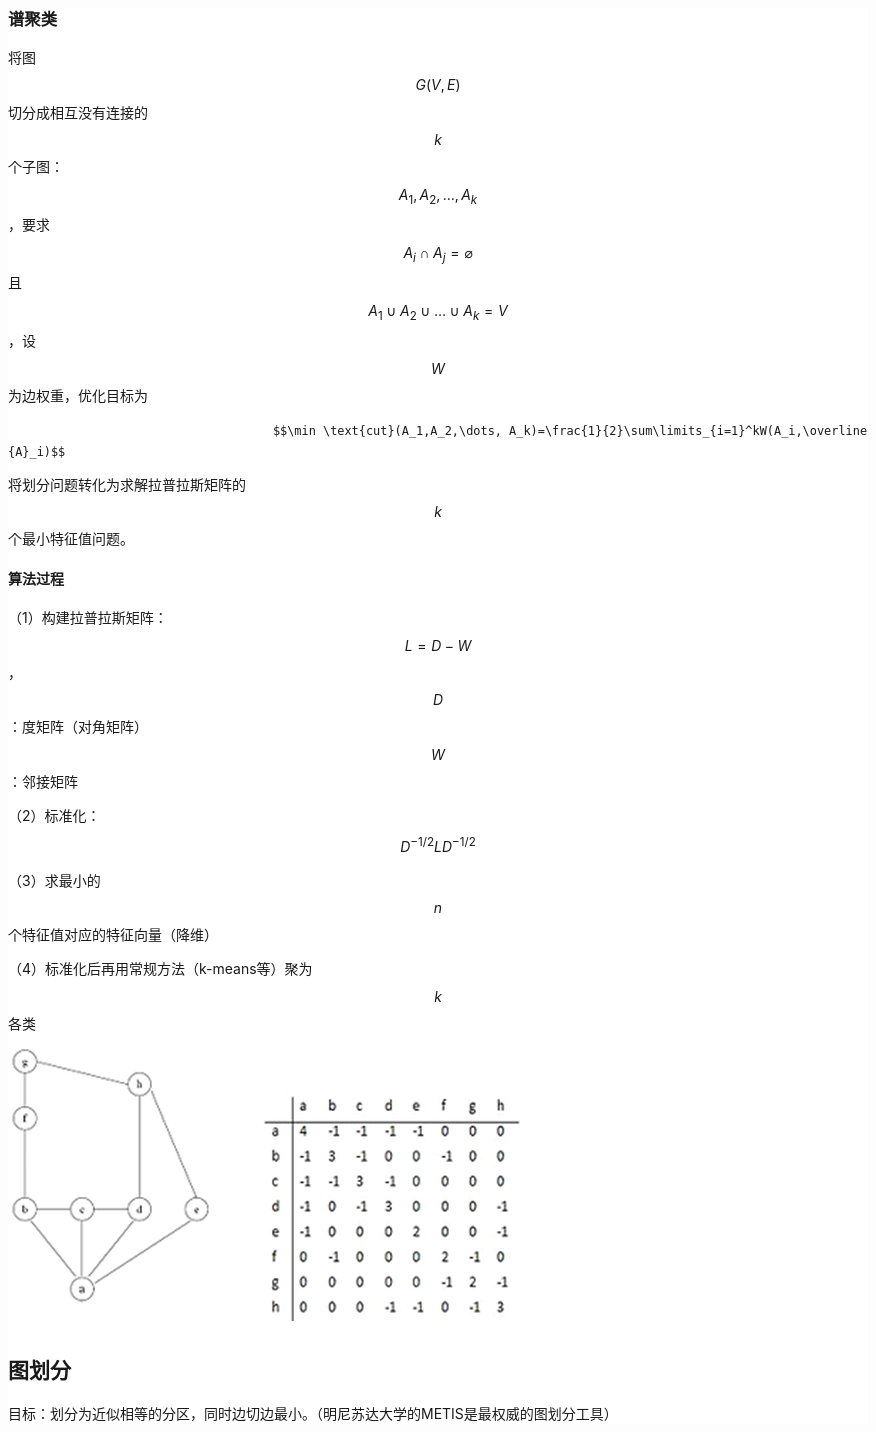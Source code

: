 ### 谱聚类

将图 $$G(V,E)$$ 切分成相互没有连接的 $$k$$ 个子图： $$A_1,A_2,\dots,A_k$$ ，要求 $$A_i\cap A_j = \varnothing$$ 且 $$A_1\cup A_2\cup \dots \cup A_k= V$$，设 $$W$$ 为边权重，优化目标为

                                         $$\min \text{cut}(A_1,A_2,\dots, A_k)=\frac{1}{2}\sum\limits_{i=1}^kW(A_i,\overline{A}_i)$$ 

将划分问题转化为求解拉普拉斯矩阵的 $$k$$ 个最小特征值问题。

#### 算法过程

（1）构建拉普拉斯矩阵：$$L=D-W$$ ， $$D$$：度矩阵（对角矩阵）    $$W$$：邻接矩阵

（2）标准化： $$D^{-1/2}LD^{-1/2}$$ 

（3）求最小的 $$n$$ 个特征值对应的特征向量（降维）

（4）标准化后再用常规方法（k-means等）聚为 $$k$$ 各类

![&#x62C9;&#x666E;&#x62C9;&#x65AF;&#x77E9;&#x9635;](../../../.gitbook/assets/image%20%286%29.png)

## 图划分

目标：划分为近似相等的分区，同时边切边最小。（明尼苏达大学的METIS是最权威的图划分工具）
